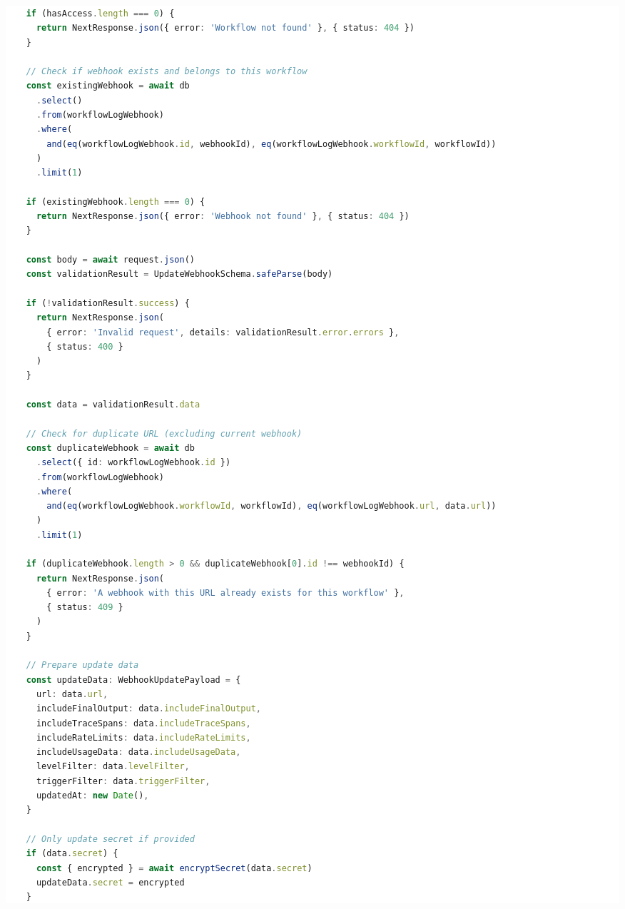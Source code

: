 ```typescript
    if (hasAccess.length === 0) {
      return NextResponse.json({ error: 'Workflow not found' }, { status: 404 })
    }

    // Check if webhook exists and belongs to this workflow
    const existingWebhook = await db
      .select()
      .from(workflowLogWebhook)
      .where(
        and(eq(workflowLogWebhook.id, webhookId), eq(workflowLogWebhook.workflowId, workflowId))
      )
      .limit(1)

    if (existingWebhook.length === 0) {
      return NextResponse.json({ error: 'Webhook not found' }, { status: 404 })
    }

    const body = await request.json()
    const validationResult = UpdateWebhookSchema.safeParse(body)

    if (!validationResult.success) {
      return NextResponse.json(
        { error: 'Invalid request', details: validationResult.error.errors },
        { status: 400 }
      )
    }

    const data = validationResult.data

    // Check for duplicate URL (excluding current webhook)
    const duplicateWebhook = await db
      .select({ id: workflowLogWebhook.id })
      .from(workflowLogWebhook)
      .where(
        and(eq(workflowLogWebhook.workflowId, workflowId), eq(workflowLogWebhook.url, data.url))
      )
      .limit(1)

    if (duplicateWebhook.length > 0 && duplicateWebhook[0].id !== webhookId) {
      return NextResponse.json(
        { error: 'A webhook with this URL already exists for this workflow' },
        { status: 409 }
      )
    }

    // Prepare update data
    const updateData: WebhookUpdatePayload = {
      url: data.url,
      includeFinalOutput: data.includeFinalOutput,
      includeTraceSpans: data.includeTraceSpans,
      includeRateLimits: data.includeRateLimits,
      includeUsageData: data.includeUsageData,
      levelFilter: data.levelFilter,
      triggerFilter: data.triggerFilter,
      updatedAt: new Date(),
    }

    // Only update secret if provided
    if (data.secret) {
      const { encrypted } = await encryptSecret(data.secret)
      updateData.secret = encrypted
    }

```